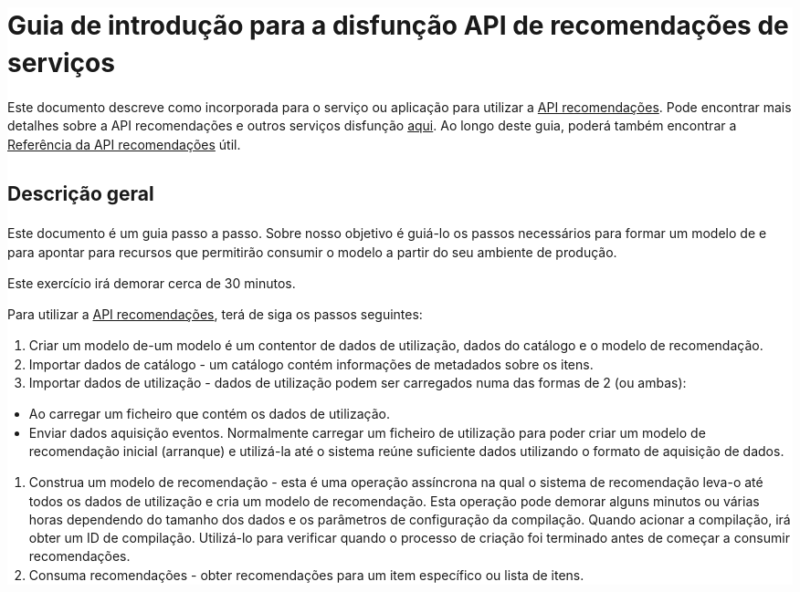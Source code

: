 <properties
    pageTitle="Guia de introdução: máquina aprendizagem recomendações API | Microsoft Azure"
    description="Azure máquina aprendizagem recomendações - guia de introdução"
    services="cognitive-services"
    documentationCenter=""
    authors="luiscabrer"
    manager="jhubbard"
    editor="cgronlun"/>

<tags
    ms.service="cognitive-services"
    ms.workload="data-services"
    ms.tgt_pltfrm="na"
    ms.devlang="na"
    ms.topic="article"
    ms.date="08/22/2016"
    ms.author="luisca"/>

# <a name="quick-start-guide-for-the-cognitive-services-recommendations-api"></a>Guia de introdução para a disfunção API de recomendações de serviços

Este documento descreve como incorporada para o serviço ou aplicação para utilizar a [API recomendações](http://go.microsoft.com/fwlink/?LinkId=759710).
Pode encontrar mais detalhes sobre a API recomendações e outros serviços disfunção [aqui](http://go.microsoft.com/fwlink/?LinkId=759709). Ao longo deste guia, poderá também encontrar a [Referência da API recomendações](http://go.microsoft.com/fwlink/?LinkId=759348) útil.


<a name="Overview"></a>
## <a name="general-overview"></a>Descrição geral

Este documento é um guia passo a passo. Sobre nosso objetivo é guiá-lo os passos necessários para formar um modelo de e para apontar para recursos que permitirão consumir o modelo a partir do seu ambiente de produção.

Este exercício irá demorar cerca de 30 minutos.

Para utilizar a [API recomendações](http://go.microsoft.com/fwlink/?LinkId=759710), terá de siga os passos seguintes:

1. Criar um modelo de-um modelo é um contentor de dados de utilização, dados do catálogo e o modelo de recomendação.
1. Importar dados de catálogo - um catálogo contém informações de metadados sobre os itens.
1. Importar dados de utilização - dados de utilização podem ser carregados numa das formas de 2 (ou ambas):
  -  Ao carregar um ficheiro que contém os dados de utilização.
  -  Enviar dados aquisição eventos.
  Normalmente carregar um ficheiro de utilização para poder criar um modelo de recomendação inicial (arranque) e utilizá-la até o sistema reúne suficiente dados utilizando o formato de aquisição de dados.
1. Construa um modelo de recomendação - esta é uma operação assíncrona na qual o sistema de recomendação leva-o até todos os dados de utilização e cria um modelo de recomendação. Esta operação pode demorar alguns minutos ou várias horas dependendo do tamanho dos dados e os parâmetros de configuração da compilação. Quando acionar a compilação, irá obter um ID de compilação. Utilizá-lo para verificar quando o processo de criação foi terminado antes de começar a consumir recomendações.
1. Consuma recomendações - obter recomendações para um item específico ou lista de itens.
